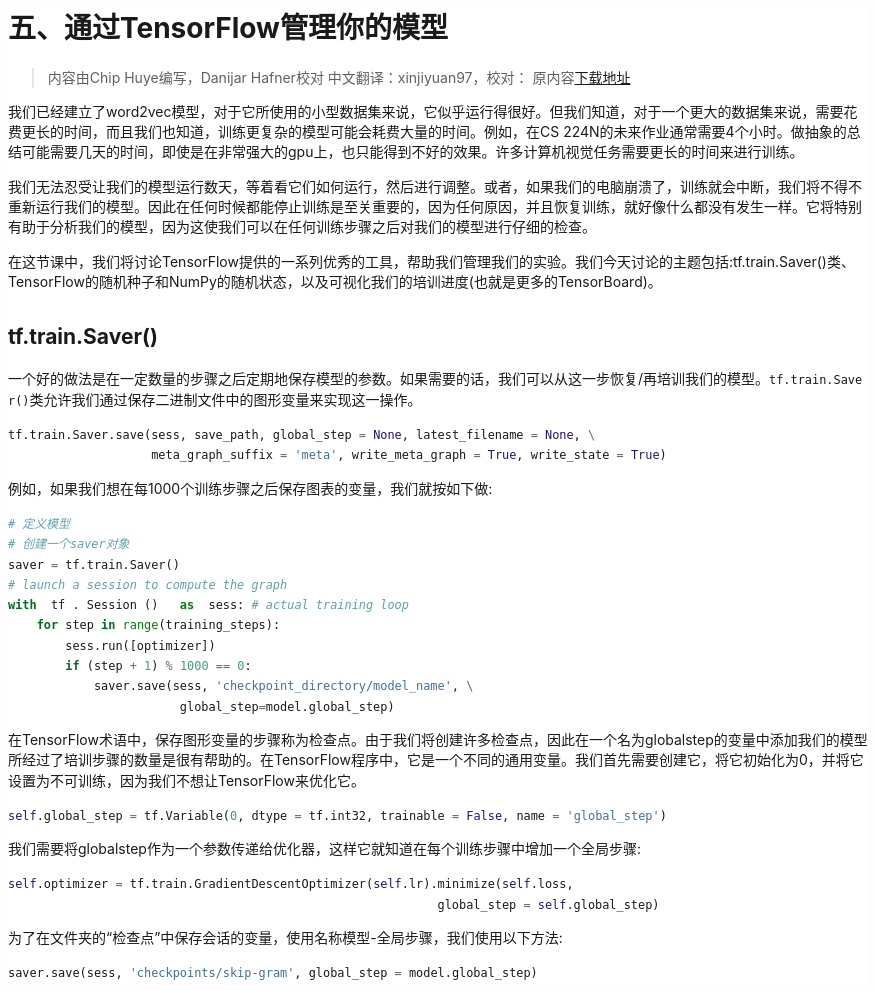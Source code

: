 # 五、通过TensorFlow管理你的模型
> 内容由Chip Huye编写，Danijar Hafner校对
> 中文翻译：xinjiyuan97，校对：
> 原内容[下载地址](http://web.stanford.edu/class/cs20si/lectures/notes_05.pdf)

我们已经建立了word2vec模型，对于它所使用的小型数据集来说，它似乎运行得很好。但我们知道，对于一个更大的数据集来说，需要花费更长的时间，而且我们也知道，训练更复杂的模型可能会耗费大量的时间。例如，在CS 224N的未来作业通常需要4个小时。做抽象的总结可能需要几天的时间，即使是在非常强大的gpu上，也只能得到不好的效果。许多计算机视觉任务需要更长的时间来进行训练。

我们无法忍受让我们的模型运行数天，等着看它们如何运行，然后进行调整。或者，如果我们的电脑崩溃了，训练就会中断，我们将不得不重新运行我们的模型。因此在任何时候都能停止训练是至关重要的，因为任何原因，并且恢复训练，就好像什么都没有发生一样。它将特别有助于分析我们的模型，因为这使我们可以在任何训练步骤之后对我们的模型进行仔细的检查。

在这节课中，我们将讨论TensorFlow提供的一系列优秀的工具，帮助我们管理我们的实验。我们今天讨论的主题包括:tf.train.Saver()类、TensorFlow的随机种子和NumPy的随机状态，以及可视化我们的培训进度(也就是更多的TensorBoard)。

## tf.train.Saver()
一个好的做法是在一定数量的步骤之后定期地保存模型的参数。如果需要的话，我们可以从这一步恢复/再培训我们的模型。`tf.train.Saver()`类允许我们通过保存二进制文件中的图形变量来实现这一操作。

```python
tf.train.Saver.save(sess, save_path, global_step = None, latest_filename = None, \
                    meta_graph_suffix = 'meta', write_meta_graph = True, write_state = True)
```

例如，如果我们想在每1000个训练步骤之后保存图表的变量，我们就按如下做:

```python
# 定义模型
# 创建一个saver对象
saver = tf.train.Saver()
# launch a session to compute the graph
with  tf . Session ()   as  sess: # actual training loop
    for step in range(training_steps):
        sess.run([optimizer])
        if (step + 1) % 1000 == 0:
            saver.save(sess, 'checkpoint_directory/model_name', \
                        global_step=model.global_step)
```

在TensorFlow术语中，保存图形变量的步骤称为检查点。由于我们将创建许多检查点，因此在一个名为globalstep的变量中添加我们的模型所经过了培训步骤的数量是很有帮助的。在TensorFlow程序中，它是一个不同的通用变量。我们首先需要创建它，将它初始化为0，并将它设置为不可训练，因为我们不想让TensorFlow来优化它。

```python
self.global_step = tf.Variable(0, dtype = tf.int32, trainable = False, name = 'global_step')
```
我们需要将globalstep作为一个参数传递给优化器，这样它就知道在每个训练步骤中增加一个全局步骤:

```python
self.optimizer = tf.train.GradientDescentOptimizer(self.lr).minimize(self.loss,
                                                            global_step = self.global_step)
```

为了在文件夹的“检查点”中保存会话的变量，使用名称模型-全局步骤，我们使用以下方法:

```python
saver.save(sess, 'checkpoints/skip-gram', global_step = model.global_step)
```

